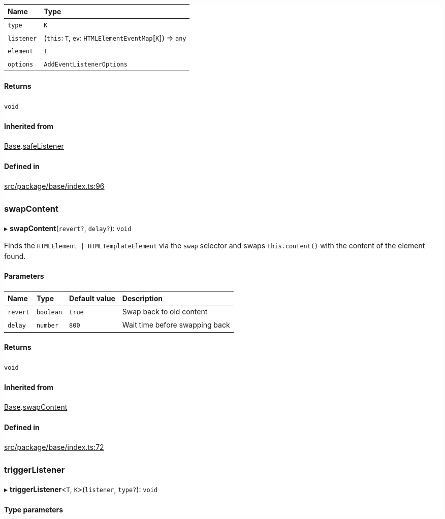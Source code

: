 | Name       | Type                                                     |
| :--------- | :------------------------------------------------------- |
| `type`     | `K`                                                      |
| `listener` | (`this`: `T`, `ev`: `HTMLElementEventMap`[`K`]) => `any` |
| `element`  | `T`                                                      |
| `options`  | `AddEventListenerOptions`                                |

#### Returns

`void`

#### Inherited from

[Base](/docs/base/).[safeListener](/docs/base/#safelistener)

#### Defined in

[src/package/base/index.ts:96](https://github.com/rossrobino/components/blob/167cd91/src/package/base/index.ts#L96)

### swapContent

▸ **swapContent**(`revert?`, `delay?`): `void`

Finds the `HTMLElement | HTMLTemplateElement` via the `swap` selector and
swaps `this.content()` with the content of the element found.

#### Parameters

| Name     | Type      | Default value | Description                    |
| :------- | :-------- | :------------ | :----------------------------- |
| `revert` | `boolean` | `true`        | Swap back to old content       |
| `delay`  | `number`  | `800`         | Wait time before swapping back |

#### Returns

`void`

#### Inherited from

[Base](/docs/base/).[swapContent](/docs/base/#swapcontent)

#### Defined in

[src/package/base/index.ts:72](https://github.com/rossrobino/components/blob/167cd91/src/package/base/index.ts#L72)

### triggerListener

▸ **triggerListener**\<`T`, `K`\>(`listener`, `type?`): `void`

#### Type parameters

